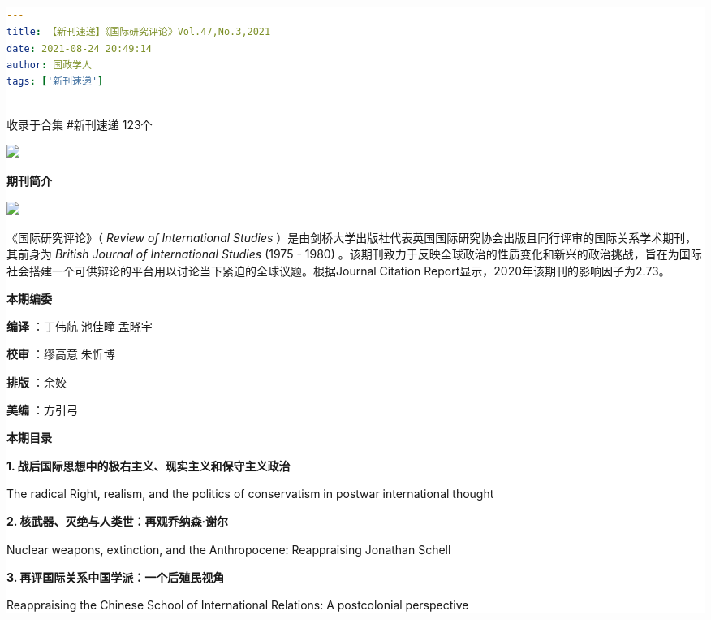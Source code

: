 ```yaml
---
title: 【新刊速递】《国际研究评论》Vol.47,No.3,2021
date: 2021-08-24 20:49:14
author: 国政学人
tags: ['新刊速递']
---
```



收录于合集 #新刊速递 123个

![](/images/611/2.gif)

  

**期刊简介**

  

<img src='/images/611/3.png' width='100%' />

  

《国际研究评论》（ _Review of International Studies_
）是由剑桥大学出版社代表英国国际研究协会出版且同行评审的国际关系学术期刊，其前身为 _British Journal of International
Studies_ (1975 - 1980)
。该期刊致力于反映全球政治的性质变化和新兴的政治挑战，旨在为国际社会搭建一个可供辩论的平台用以讨论当下紧迫的全球议题。根据Journal Citation
Report显示，2020年该期刊的影响因子为2.73。  

  

 **本期编委**

 **编译** ：丁伟航 池佳曈 孟晓宇

 **校审** ：缪高意 朱忻博

 **排版** ：余姣

 **美编** ：方引弓

  

 **本期目录**

  

 **1\. 战后国际思想中的极右主义、现实主义和保守主义政治**  

The radical Right, realism, and the politics of conservatism in postwar
international thought

  

 **2\. 核武器、灭绝与人类世：再观乔纳森·谢尔**

Nuclear weapons, extinction, and the Anthropocene: Reappraising Jonathan
Schell

  

 **3\. 再评国际关系中国学派：一个后殖民视角**

Reappraising the Chinese School of International Relations: A postcolonial
perspective
